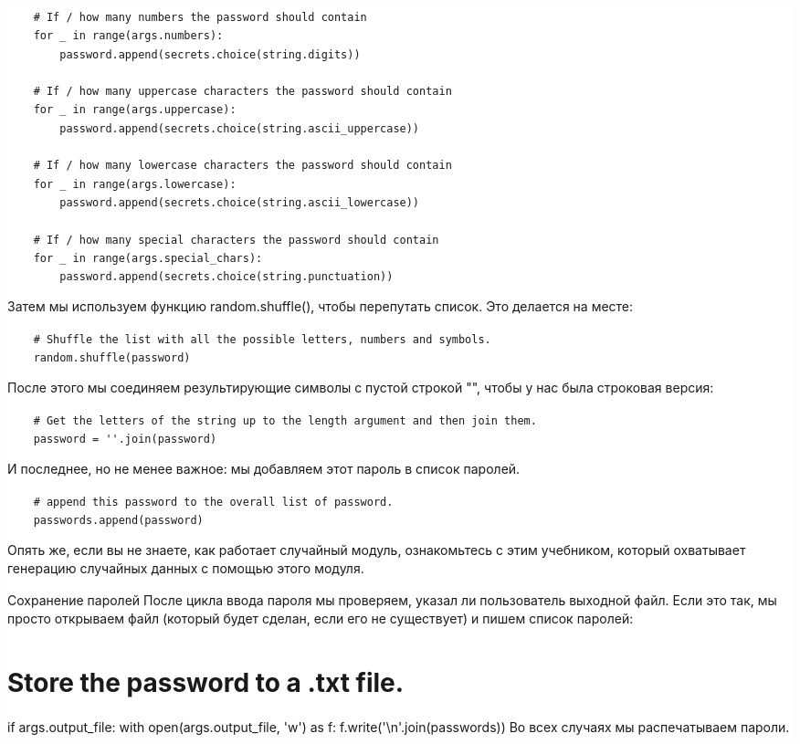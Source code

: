         # If / how many numbers the password should contain  
        for _ in range(args.numbers):
            password.append(secrets.choice(string.digits))

        # If / how many uppercase characters the password should contain   
        for _ in range(args.uppercase):
            password.append(secrets.choice(string.ascii_uppercase))
        
        # If / how many lowercase characters the password should contain   
        for _ in range(args.lowercase):
            password.append(secrets.choice(string.ascii_lowercase))

        # If / how many special characters the password should contain   
        for _ in range(args.special_chars):
            password.append(secrets.choice(string.punctuation))
Затем мы используем функцию random.shuffle(), чтобы перепутать список. Это делается на месте:

        # Shuffle the list with all the possible letters, numbers and symbols.
        random.shuffle(password)
После этого мы соединяем результирующие символы с пустой строкой "", чтобы у нас была строковая версия:

        # Get the letters of the string up to the length argument and then join them.
        password = ''.join(password)
И последнее, но не менее важное: мы добавляем этот пароль в список паролей.

        # append this password to the overall list of password.
        passwords.append(password)
Опять же, если вы не знаете, как работает случайный модуль, ознакомьтесь с этим учебником, который охватывает генерацию случайных данных с помощью этого модуля.

Сохранение паролей
После цикла ввода пароля мы проверяем, указал ли пользователь выходной файл. Если это так, мы просто открываем файл (который будет сделан, если его не существует) и пишем список паролей:

# Store the password to a .txt file.
if args.output_file:
    with open(args.output_file, 'w') as f:
        f.write('\n'.join(passwords))
Во всех случаях мы распечатываем пароли.
